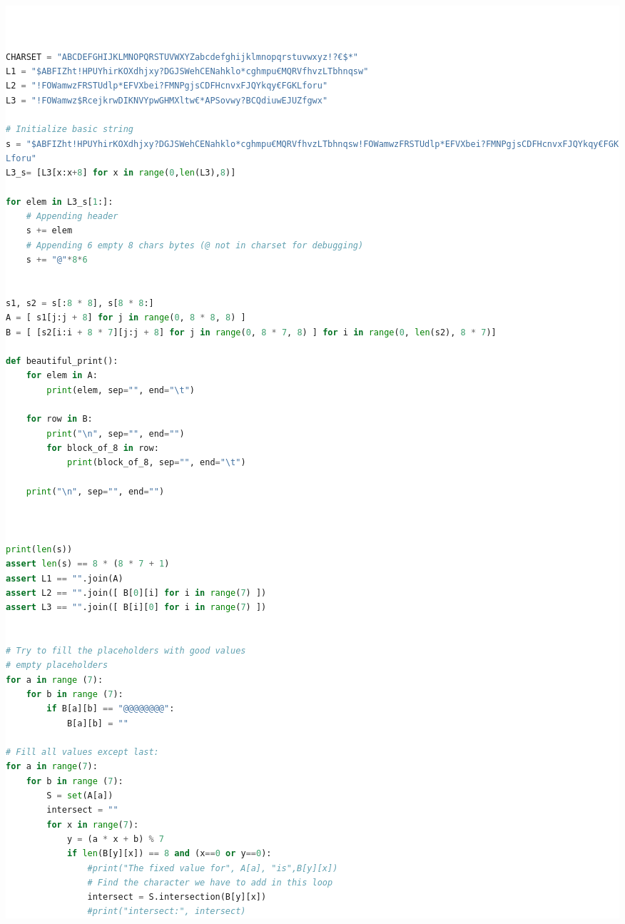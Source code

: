 ```python



CHARSET = "ABCDEFGHIJKLMNOPQRSTUVWXYZabcdefghijklmnopqrstuvwxyz!?€$*"
L1 = "$ABFIZht!HPUYhirKOXdhjxy?DGJSWehCENahklo*cghmpu€MQRVfhvzLTbhnqsw"
L2 = "!FOWamwzFRSTUdlp*EFVXbei?FMNPgjsCDFHcnvxFJQYkqy€FGKLforu"
L3 = "!FOWamwz$RcejkrwDIKNVYpwGHMXltw€*APSovwy?BCQdiuwEJUZfgwx"

# Initialize basic string
s = "$ABFIZht!HPUYhirKOXdhjxy?DGJSWehCENahklo*cghmpu€MQRVfhvzLTbhnqsw!FOWamwzFRSTUdlp*EFVXbei?FMNPgjsCDFHcnvxFJQYkqy€FGKLforu"
L3_s= [L3[x:x+8] for x in range(0,len(L3),8)]

for elem in L3_s[1:]:
    # Appending header
    s += elem
    # Appending 6 empty 8 chars bytes (@ not in charset for debugging)
    s += "@"*8*6


s1, s2 = s[:8 * 8], s[8 * 8:]
A = [ s1[j:j + 8] for j in range(0, 8 * 8, 8) ]
B = [ [s2[i:i + 8 * 7][j:j + 8] for j in range(0, 8 * 7, 8) ] for i in range(0, len(s2), 8 * 7)]

def beautiful_print():
    for elem in A:
        print(elem, sep="", end="\t")

    for row in B:
        print("\n", sep="", end="")
        for block_of_8 in row:
            print(block_of_8, sep="", end="\t")
    
    print("\n", sep="", end="")



print(len(s))
assert len(s) == 8 * (8 * 7 + 1)
assert L1 == "".join(A)
assert L2 == "".join([ B[0][i] for i in range(7) ])
assert L3 == "".join([ B[i][0] for i in range(7) ])


# Try to fill the placeholders with good values
# empty placeholders
for a in range (7):
    for b in range (7):
        if B[a][b] == "@@@@@@@@":
            B[a][b] = ""

# Fill all values except last:
for a in range(7):
    for b in range (7):
        S = set(A[a])
        intersect = ""
        for x in range(7):
            y = (a * x + b) % 7
            if len(B[y][x]) == 8 and (x==0 or y==0):
                #print("The fixed value for", A[a], "is",B[y][x])
                # Find the character we have to add in this loop
                intersect = S.intersection(B[y][x])
                #print("intersect:", intersect)
```